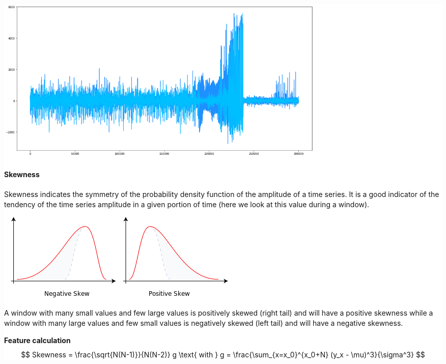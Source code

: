 <img src="img/patient_2_seizure_1_movingaverage_scaled.png" height="300px" />



#### Skewness

Skewness indicates the symmetry of the probability density function of the amplitude of a time series. It is a good indicator of the tendency of the time series amplitude in a given portion of time (here we look at this value during a window). 

![](img/skewness.png)

A window with many small values and few large values is positively skewed (right tail) and will have a positive skewness while a window with many large values and few small values is negatively skewed (left tail) and will have a negative skewness.

**Feature calculation**
$$
Skewness = \frac{\sqrt{N(N-1)}}{N(N-2)} g \text{  with   } g = \frac{\sum_{x=x_0}^{x_0+N} (y_x - \mu)^3}{\sigma^3}
$$
